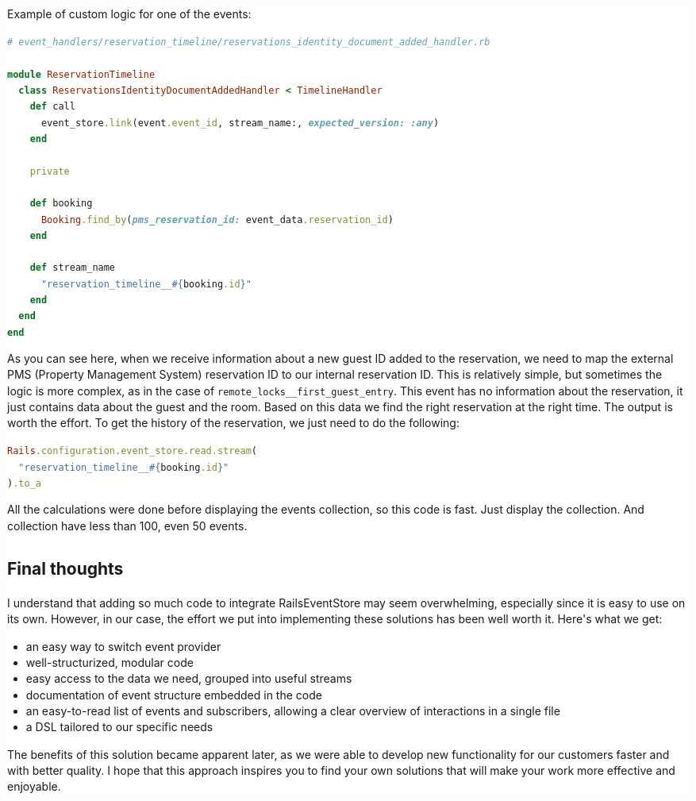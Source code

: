 Example of custom logic for one of the events:

```ruby
# event_handlers/reservation_timeline/reservations_identity_document_added_handler.rb

module ReservationTimeline
  class ReservationsIdentityDocumentAddedHandler < TimelineHandler
    def call
      event_store.link(event.event_id, stream_name:, expected_version: :any)
    end

    private

    def booking
      Booking.find_by(pms_reservation_id: event_data.reservation_id)
    end

    def stream_name
      "reservation_timeline__#{booking.id}"
    end
  end
end
```

As you can see here, when we receive information about a new guest ID added to the reservation, we need to map the external PMS (Property Management System) reservation ID to our internal reservation ID. This is relatively simple, but sometimes the logic is more complex, as in the case of `remote_locks__first_guest_entry`. This event has no information about the reservation, it just contains data about the guest and the room. Based on this data we find the right reservation at the right time. The output is worth the effort. To get the history of the reservation, we just need to do the following:

```ruby
Rails.configuration.event_store.read.stream(
  "reservation_timeline__#{booking.id}"
).to_a
```

All the calculations were done before displaying the events collection, so this code is fast. Just display the collection. And collection have less than 100, even 50 events.

## Final thoughts

I understand that adding so much code to integrate RailsEventStore may seem overwhelming, especially since it is easy to use on its own. However, in our case, the effort we put into implementing these solutions has been well worth it. Here's what we get:
- an easy way to switch event provider
- well-structurized, modular code
- easy access to the data we need, grouped into useful streams
- documentation of event structure embedded in the code
- an easy-to-read list of events and subscribers, allowing a clear overview of interactions in a single file
- a DSL tailored to our specific needs

The benefits of this solution became apparent later, as we were able to develop new functionality for our customers faster and with better quality. I hope that this approach inspires you to find your own solutions that will make your work more effective and enjoyable.
